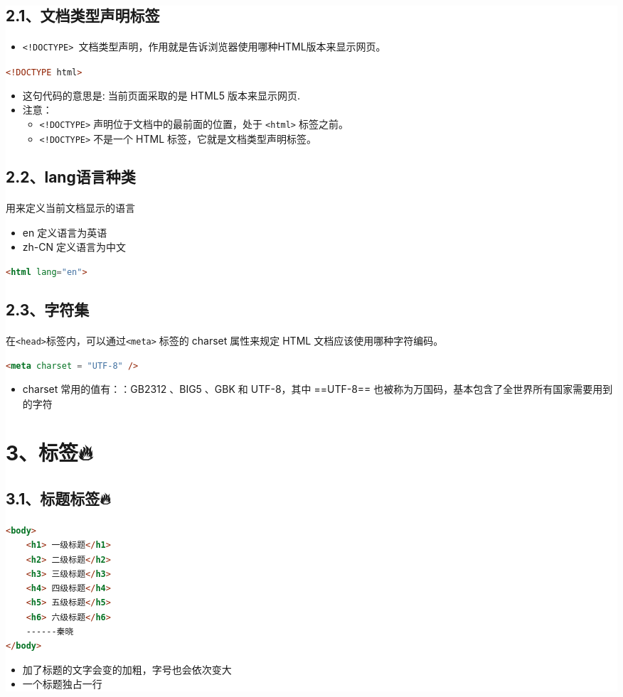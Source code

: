 

## 2.1、文档类型声明标签

- `<!DOCTYPE> `文档类型声明，作用就是告诉浏览器使用哪种HTML版本来显示网页。

```html
<!DOCTYPE html>
```

- 这句代码的意思是: 当前页面采取的是 HTML5 版本来显示网页.
- 注意：
  - `<!DOCTYPE>` 声明位于文档中的最前面的位置，处于 `<html>` 标签之前。
  - `<!DOCTYPE>` 不是一个 HTML 标签，它就是文档类型声明标签。

## 2.2、lang语言种类

用来定义当前文档显示的语言

- en 定义语言为英语
- zh-CN 定义语言为中文

```html
<html lang="en">
```

## 2.3、字符集

在`<head>`标签内，可以通过`<meta>` 标签的 charset 属性来规定 HTML 文档应该使用哪种字符编码。

```html
<meta charset = "UTF-8" />
```

- charset 常用的值有：：GB2312 、BIG5 、GBK 和 UTF-8，其中 ==UTF-8== 也被称为万国码，基本包含了全世界所有国家需要用到的字符

# 3、标签🔥

## 3.1、标题标签🔥

```html
<body>
    <h1> 一级标题</h1>
    <h2> 二级标题</h2>
    <h3> 三级标题</h3>
    <h4> 四级标题</h4>
    <h5> 五级标题</h5>
    <h6> 六级标题</h6>
    ------秦晓
</body>
```

- 加了标题的文字会变的加粗，字号也会依次变大
- 一个标题独占一行
